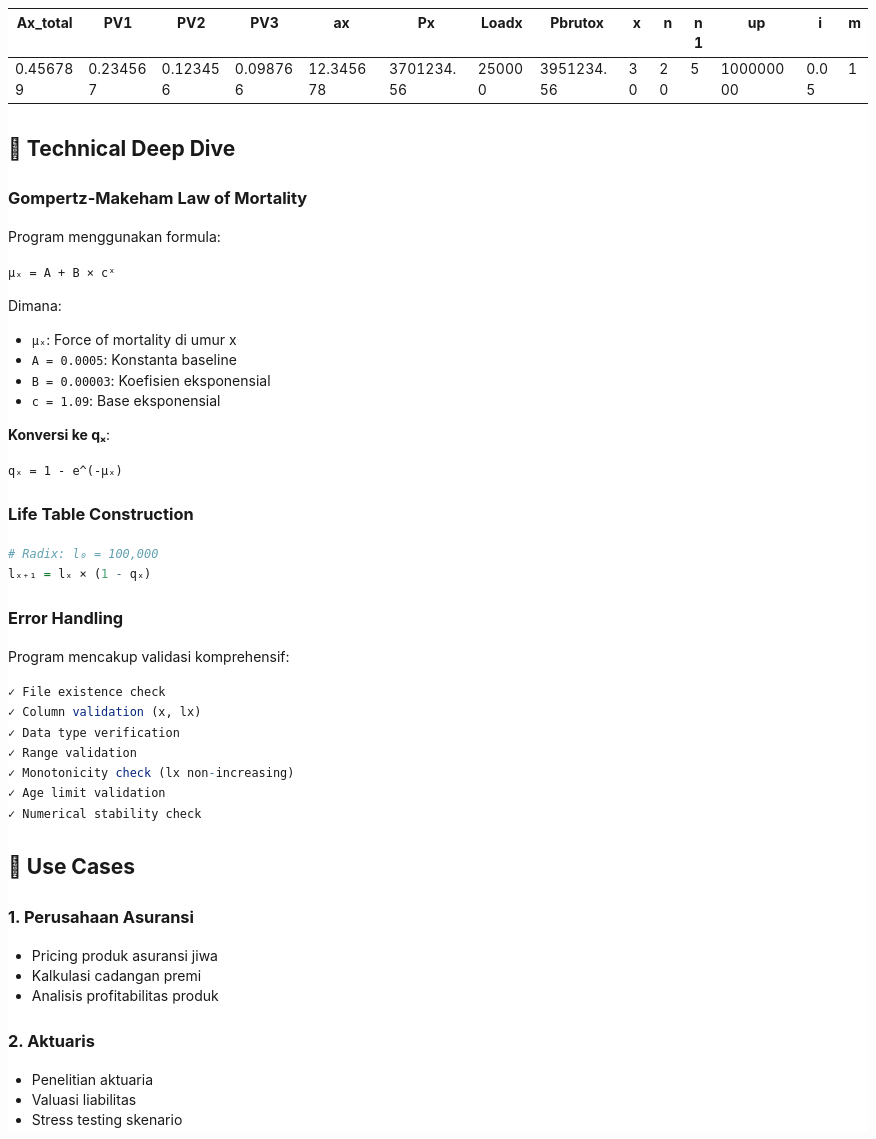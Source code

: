 | Ax_total | PV1 | PV2 | PV3 | ax | Px | Loadx | Pbrutox | x | n | n1 | up | i | m |
|----------|-----|-----|-----|----|----|-------|---------|---|---|----|----|---|---|
| 0.456789 | 0.234567 | 0.123456 | 0.098766 | 12.345678 | 3701234.56 | 250000 | 3951234.56 | 30 | 20 | 5 | 100000000 | 0.05 | 1 |

## 🔬 Technical Deep Dive

### Gompertz-Makeham Law of Mortality

Program menggunakan formula:
```
μₓ = A + B × cˣ
```

Dimana:
- `μₓ`: Force of mortality di umur x
- `A = 0.0005`: Konstanta baseline
- `B = 0.00003`: Koefisien eksponensial
- `c = 1.09`: Base eksponensial

**Konversi ke qₓ**:
```
qₓ = 1 - e^(-μₓ)
```

### Life Table Construction
```r
# Radix: l₀ = 100,000
lₓ₊₁ = lₓ × (1 - qₓ)
```

### Error Handling

Program mencakup validasi komprehensif:
```r
✓ File existence check
✓ Column validation (x, lx)
✓ Data type verification
✓ Range validation
✓ Monotonicity check (lx non-increasing)
✓ Age limit validation
✓ Numerical stability check
```

## 🎯 Use Cases

### 1. **Perusahaan Asuransi**
- Pricing produk asuransi jiwa
- Kalkulasi cadangan premi
- Analisis profitabilitas produk

### 2. **Aktuaris**
- Penelitian aktuaria
- Valuasi liabilitas
- Stress testing skenario
